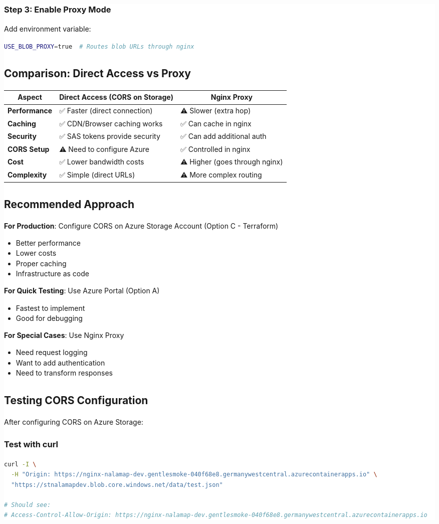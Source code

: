 ### Step 3: Enable Proxy Mode

Add environment variable:
```bash
USE_BLOB_PROXY=true  # Routes blob URLs through nginx
```

## Comparison: Direct Access vs Proxy

| Aspect | Direct Access (CORS on Storage) | Nginx Proxy |
|--------|--------------------------------|-------------|
| **Performance** | ✅ Faster (direct connection) | ⚠️ Slower (extra hop) |
| **Caching** | ✅ CDN/Browser caching works | ✅ Can cache in nginx |
| **Security** | ✅ SAS tokens provide security | ✅ Can add additional auth |
| **CORS Setup** | ⚠️ Need to configure Azure | ✅ Controlled in nginx |
| **Cost** | ✅ Lower bandwidth costs | ⚠️ Higher (goes through nginx) |
| **Complexity** | ✅ Simple (direct URLs) | ⚠️ More complex routing |

## Recommended Approach

**For Production**: Configure CORS on Azure Storage Account (Option C - Terraform)
- Better performance
- Lower costs  
- Proper caching
- Infrastructure as code

**For Quick Testing**: Use Azure Portal (Option A)
- Fastest to implement
- Good for debugging

**For Special Cases**: Use Nginx Proxy
- Need request logging
- Want to add authentication
- Need to transform responses

## Testing CORS Configuration

After configuring CORS on Azure Storage:

### Test with curl
```bash
curl -I \
  -H "Origin: https://nginx-nalamap-dev.gentlesmoke-040f68e8.germanywestcentral.azurecontainerapps.io" \
  "https://stnalamapdev.blob.core.windows.net/data/test.json"

# Should see:
# Access-Control-Allow-Origin: https://nginx-nalamap-dev.gentlesmoke-040f68e8.germanywestcentral.azurecontainerapps.io
```
